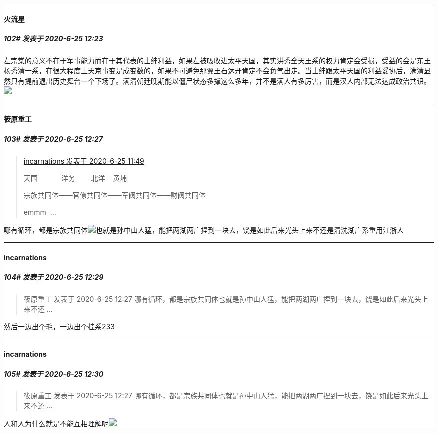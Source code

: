 *****

####  火流星  
##### 102#       发表于 2020-6-25 12:23




左宗棠的意义不在于军事能力而在于其代表的士绅利益，如果左被吸收进太平天国，其实洪秀全天王系的权力肯定会受损，受益的会是东王杨秀清一系，在很大程度上天京事变是成变数的，如果不可避免那翼王石达开肯定不会负气出走。当士绅跟太平天国的利益妥协后，满清显然只有提前退出历史舞台一个下场了。满清朝廷晚期能以僵尸状态多撑这么多年，并不是满人有多厉害，而是汉人内部无法达成政治共识。<img src="https://static.saraba1st.com/image/smiley/face2017/037.png" referrerpolicy="no-referrer">







*****

####  筱原重工  
##### 103#       发表于 2020-6-25 12:27



<blockquote><a href="httphttps://bbs.saraba1st.com/2b/forum.php?mod=redirect&amp;goto=findpost&amp;pid=47945407&amp;ptid=1943699" target="_blank">incarnations 发表于 2020-6-25 11:49</a>

天国            洋务        北洋    黄埔

宗族共同体——官僚共同体——军阀共同体——财阀共同体

emmm  ...</blockquote>
哪有循环，都是宗族共同体<img src="https://static.saraba1st.com/image/smiley/face2017/067.png" referrerpolicy="no-referrer">也就是孙中山人猛，能把两湖两广捏到一块去，饶是如此后来光头上来不还是清洗湖广系重用江浙人







*****

####  incarnations  
##### 104#       发表于 2020-6-25 12:29



<blockquote>筱原重工 发表于 2020-6-25 12:27
哪有循环，都是宗族共同体也就是孙中山人猛，能把两湖两广捏到一块去，饶是如此后来光头上来不还 ...</blockquote>
然后一边出个毛，一边出个桂系233







*****

####  incarnations  
##### 105#       发表于 2020-6-25 12:30



<blockquote>筱原重工 发表于 2020-6-25 12:27
哪有循环，都是宗族共同体也就是孙中山人猛，能把两湖两广捏到一块去，饶是如此后来光头上来不还 ...</blockquote>
人和人为什么就是不能互相理解呢<img src="https://static.saraba1st.com/image/smiley/face2017/065.png" referrerpolicy="no-referrer">
